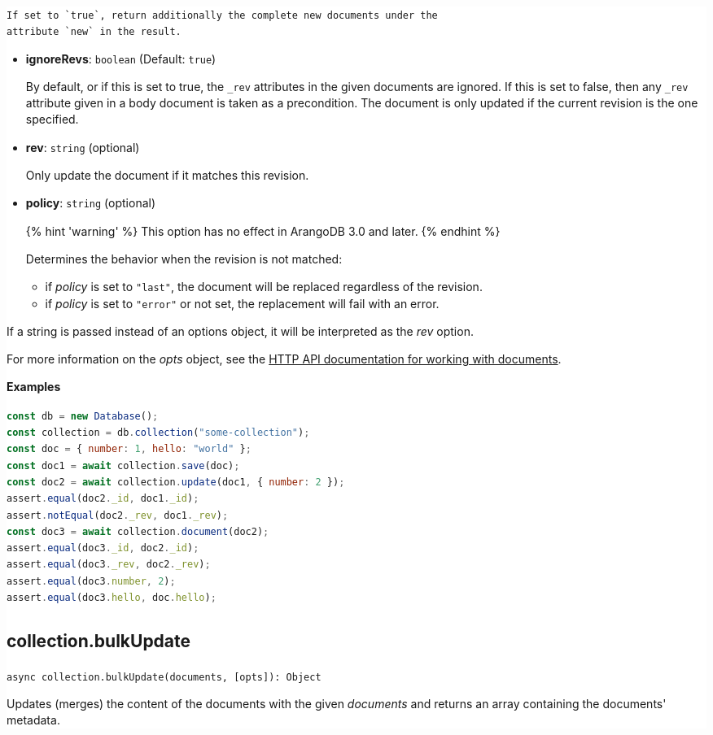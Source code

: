     If set to `true`, return additionally the complete new documents under the
    attribute `new` in the result.

  - **ignoreRevs**: `boolean` (Default: `true`)

    By default, or if this is set to true, the `_rev` attributes in the given
    documents are ignored. If this is set to false, then any `_rev` attribute
    given in a body document is taken as a precondition. The document is only
    updated if the current revision is the one specified.

  - **rev**: `string` (optional)

    Only update the document if it matches this revision.

  - **policy**: `string` (optional)

    {% hint 'warning' %}
    This option has no effect in ArangoDB 3.0 and later.
    {% endhint %}

    Determines the behavior when the revision is not matched:

    - if _policy_ is set to `"last"`, the document will be replaced regardless
      of the revision.
    - if _policy_ is set to `"error"` or not set, the replacement will fail with
      an error.

If a string is passed instead of an options object, it will be interpreted as
the _rev_ option.

For more information on the _opts_ object, see the
[HTTP API documentation for working with documents](../../../..//HTTP/Document/WorkingWithDocuments.html).

**Examples**

```js
const db = new Database();
const collection = db.collection("some-collection");
const doc = { number: 1, hello: "world" };
const doc1 = await collection.save(doc);
const doc2 = await collection.update(doc1, { number: 2 });
assert.equal(doc2._id, doc1._id);
assert.notEqual(doc2._rev, doc1._rev);
const doc3 = await collection.document(doc2);
assert.equal(doc3._id, doc2._id);
assert.equal(doc3._rev, doc2._rev);
assert.equal(doc3.number, 2);
assert.equal(doc3.hello, doc.hello);
```

## collection.bulkUpdate

`async collection.bulkUpdate(documents, [opts]): Object`

Updates (merges) the content of the documents with the given _documents_ and
returns an array containing the documents' metadata.
